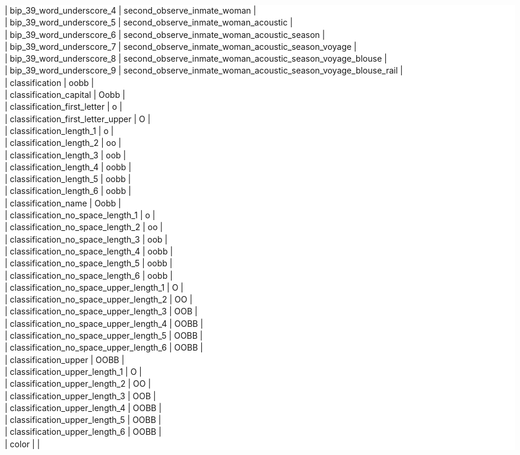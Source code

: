 | bip_39_word_underscore_4 | second_observe_inmate_woman |  
| bip_39_word_underscore_5 | second_observe_inmate_woman_acoustic |  
| bip_39_word_underscore_6 | second_observe_inmate_woman_acoustic_season |  
| bip_39_word_underscore_7 | second_observe_inmate_woman_acoustic_season_voyage |  
| bip_39_word_underscore_8 | second_observe_inmate_woman_acoustic_season_voyage_blouse |  
| bip_39_word_underscore_9 | second_observe_inmate_woman_acoustic_season_voyage_blouse_rail |  
| classification | oobb |  
| classification_capital | Oobb |  
| classification_first_letter | o |  
| classification_first_letter_upper | O |  
| classification_length_1 | o |  
| classification_length_2 | oo |  
| classification_length_3 | oob |  
| classification_length_4 | oobb |  
| classification_length_5 | oobb |  
| classification_length_6 | oobb |  
| classification_name | Oobb |  
| classification_no_space_length_1 | o |  
| classification_no_space_length_2 | oo |  
| classification_no_space_length_3 | oob |  
| classification_no_space_length_4 | oobb |  
| classification_no_space_length_5 | oobb |  
| classification_no_space_length_6 | oobb |  
| classification_no_space_upper_length_1 | O |  
| classification_no_space_upper_length_2 | OO |  
| classification_no_space_upper_length_3 | OOB |  
| classification_no_space_upper_length_4 | OOBB |  
| classification_no_space_upper_length_5 | OOBB |  
| classification_no_space_upper_length_6 | OOBB |  
| classification_upper | OOBB |  
| classification_upper_length_1 | O |  
| classification_upper_length_2 | OO |  
| classification_upper_length_3 | OOB |  
| classification_upper_length_4 | OOBB |  
| classification_upper_length_5 | OOBB |  
| classification_upper_length_6 | OOBB |  
| color |  |  